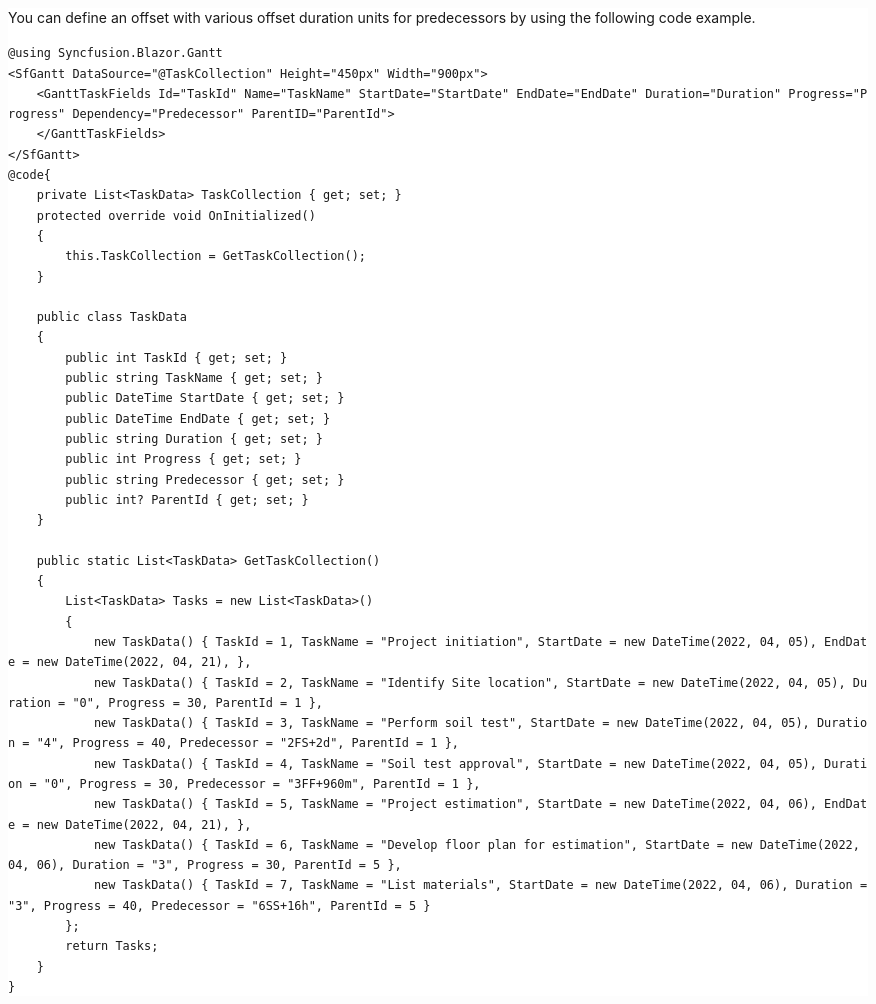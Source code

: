 You can define an offset with various offset duration units for predecessors by using the following code example.

```cshtml
@using Syncfusion.Blazor.Gantt
<SfGantt DataSource="@TaskCollection" Height="450px" Width="900px">
    <GanttTaskFields Id="TaskId" Name="TaskName" StartDate="StartDate" EndDate="EndDate" Duration="Duration" Progress="Progress" Dependency="Predecessor" ParentID="ParentId">
    </GanttTaskFields>
</SfGantt>
@code{
    private List<TaskData> TaskCollection { get; set; }
    protected override void OnInitialized()
    {
        this.TaskCollection = GetTaskCollection();
    }

    public class TaskData
    {
        public int TaskId { get; set; }
        public string TaskName { get; set; }
        public DateTime StartDate { get; set; }
        public DateTime EndDate { get; set; }
        public string Duration { get; set; }
        public int Progress { get; set; }
        public string Predecessor { get; set; }
        public int? ParentId { get; set; }
    }

    public static List<TaskData> GetTaskCollection()
    {
        List<TaskData> Tasks = new List<TaskData>()
        {
            new TaskData() { TaskId = 1, TaskName = "Project initiation", StartDate = new DateTime(2022, 04, 05), EndDate = new DateTime(2022, 04, 21), },
            new TaskData() { TaskId = 2, TaskName = "Identify Site location", StartDate = new DateTime(2022, 04, 05), Duration = "0", Progress = 30, ParentId = 1 },
            new TaskData() { TaskId = 3, TaskName = "Perform soil test", StartDate = new DateTime(2022, 04, 05), Duration = "4", Progress = 40, Predecessor = "2FS+2d", ParentId = 1 },
            new TaskData() { TaskId = 4, TaskName = "Soil test approval", StartDate = new DateTime(2022, 04, 05), Duration = "0", Progress = 30, Predecessor = "3FF+960m", ParentId = 1 },
            new TaskData() { TaskId = 5, TaskName = "Project estimation", StartDate = new DateTime(2022, 04, 06), EndDate = new DateTime(2022, 04, 21), },
            new TaskData() { TaskId = 6, TaskName = "Develop floor plan for estimation", StartDate = new DateTime(2022, 04, 06), Duration = "3", Progress = 30, ParentId = 5 },
            new TaskData() { TaskId = 7, TaskName = "List materials", StartDate = new DateTime(2022, 04, 06), Duration = "3", Progress = 40, Predecessor = "6SS+16h", ParentId = 5 }
        };
        return Tasks;
    }
}
```

